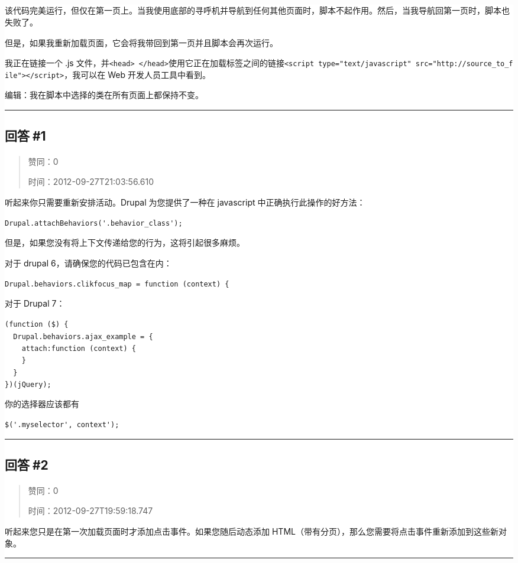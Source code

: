 该代码完美运行，但仅在第一页上。当我使用底部的寻呼机并导航到任何其他页面时，脚本不起作用。然后，当我导航回第一页时，脚本也失败了。

但是，如果我重新加载页面，它会将我带回到第一页并且脚本会再次运行。

我正在链接一个 .js 文件，并`<head> </head>`使用它正在加载标签之间的链接`<script type="text/javascript" src="http://source_to_file"></script>`，我可以在 Web 开发人员工具中看到。

编辑：我在脚本中选择的类在所有页面上都保持不变。

* * *

## 回答 #1

> 赞同：0
> 
> 时间：2012-09-27T21:03:56.610

听起来你只需要重新安排活动。Drupal 为您提供了一种在 javascript 中正确执行此操作的好方法：

```
Drupal.attachBehaviors('.behavior_class'); 
```

但是，如果您没有将上下文传递给您的行为，这将引起很多麻烦。

对于 drupal 6，请确保您的代码已包含在内：

```
Drupal.behaviors.clikfocus_map = function (context) { 
```

对于 Drupal 7：

```
(function ($) {
  Drupal.behaviors.ajax_example = {
    attach:function (context) {
    }
  }
})(jQuery); 
```

你的选择器应该都有

```
$('.myselector', context'); 
```

* * *

## 回答 #2

> 赞同：0
> 
> 时间：2012-09-27T19:59:18.747

听起来您只是在第一次加载页面时才添加点击事件。如果您随后动态添加 HTML（带有分页），那么您需要将点击事件重新添加到这些新对象。

* * *
